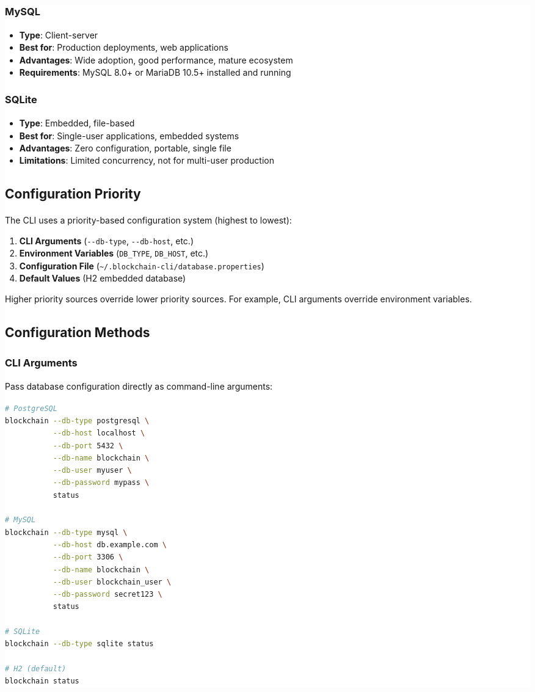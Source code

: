 ### MySQL

- **Type**: Client-server
- **Best for**: Production deployments, web applications
- **Advantages**: Wide adoption, good performance, mature ecosystem
- **Requirements**: MySQL 8.0+ or MariaDB 10.5+ installed and running

### SQLite

- **Type**: Embedded, file-based
- **Best for**: Single-user applications, embedded systems
- **Advantages**: Zero configuration, portable, single file
- **Limitations**: Limited concurrency, not for multi-user production

## Configuration Priority

The CLI uses a priority-based configuration system (highest to lowest):

1. **CLI Arguments** (`--db-type`, `--db-host`, etc.)
2. **Environment Variables** (`DB_TYPE`, `DB_HOST`, etc.)
3. **Configuration File** (`~/.blockchain-cli/database.properties`)
4. **Default Values** (H2 embedded database)

Higher priority sources override lower priority sources. For example, CLI arguments override environment variables.

## Configuration Methods

### CLI Arguments

Pass database configuration directly as command-line arguments:

```bash
# PostgreSQL
blockchain --db-type postgresql \
           --db-host localhost \
           --db-port 5432 \
           --db-name blockchain \
           --db-user myuser \
           --db-password mypass \
           status

# MySQL
blockchain --db-type mysql \
           --db-host db.example.com \
           --db-port 3306 \
           --db-name blockchain \
           --db-user blockchain_user \
           --db-password secret123 \
           status

# SQLite
blockchain --db-type sqlite status

# H2 (default)
blockchain status
```
